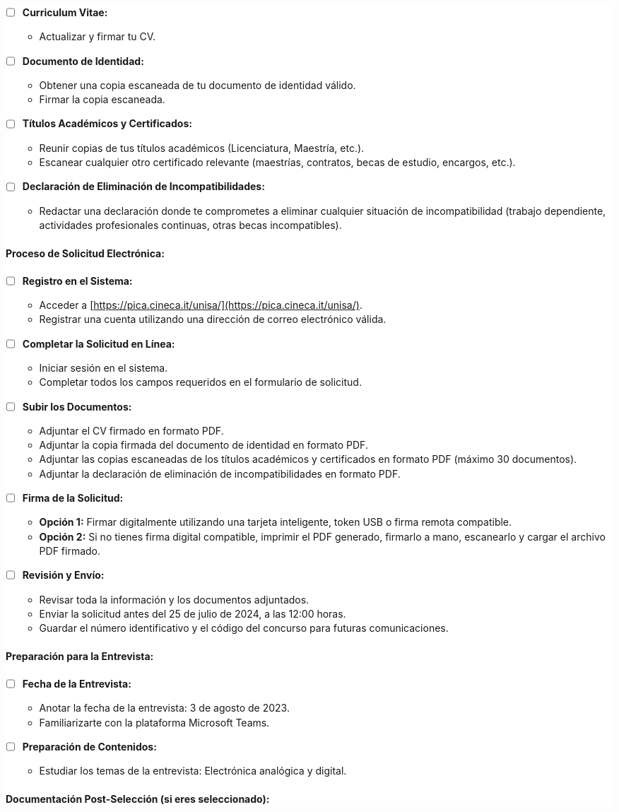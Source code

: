 - [ ]  **Curriculum Vitae:**
   - Actualizar y firmar tu CV.

- [ ] **Documento de Identidad:**
   - Obtener una copia escaneada de tu documento de identidad válido.
   - Firmar la copia escaneada.

- [ ] **Títulos Académicos y Certificados:**
   - Reunir copias de tus títulos académicos (Licenciatura, Maestría, etc.).
   - Escanear cualquier otro certificado relevante (maestrías, contratos, becas de estudio, encargos, etc.).

- [ ] **Declaración de Eliminación de Incompatibilidades:**
   - Redactar una declaración donde te comprometes a eliminar cualquier situación de incompatibilidad (trabajo dependiente, actividades profesionales continuas, otras becas incompatibles).

#### **Proceso de Solicitud Electrónica:**

- [ ] **Registro en el Sistema:**
   - Acceder a [https://pica.cineca.it/unisa/](https://pica.cineca.it/unisa/).
   - Registrar una cuenta utilizando una dirección de correo electrónico válida.

- [ ] **Completar la Solicitud en Línea:**
   - Iniciar sesión en el sistema.
   - Completar todos los campos requeridos en el formulario de solicitud.

- [ ] **Subir los Documentos:**
   - Adjuntar el CV firmado en formato PDF.
   - Adjuntar la copia firmada del documento de identidad en formato PDF.
   - Adjuntar las copias escaneadas de los títulos académicos y certificados en formato PDF (máximo 30 documentos).
   - Adjuntar la declaración de eliminación de incompatibilidades en formato PDF.

- [ ] **Firma de la Solicitud:**
   - **Opción 1:** Firmar digitalmente utilizando una tarjeta inteligente, token USB o firma remota compatible.
   - **Opción 2:** Si no tienes firma digital compatible, imprimir el PDF generado, firmarlo a mano, escanearlo y cargar el archivo PDF firmado.

- [ ] **Revisión y Envío:**
   - Revisar toda la información y los documentos adjuntados.
   - Enviar la solicitud antes del 25 de julio de 2024, a las 12:00 horas.
   - Guardar el número identificativo y el código del concurso para futuras comunicaciones.

#### **Preparación para la Entrevista:**

- [ ] **Fecha de la Entrevista:**
    - Anotar la fecha de la entrevista: 3 de agosto de 2023.
    - Familiarizarte con la plataforma Microsoft Teams.

- [ ] **Preparación de Contenidos:**
    - Estudiar los temas de la entrevista: Electrónica analógica y digital.

#### **Documentación Post-Selección (si eres seleccionado):**
